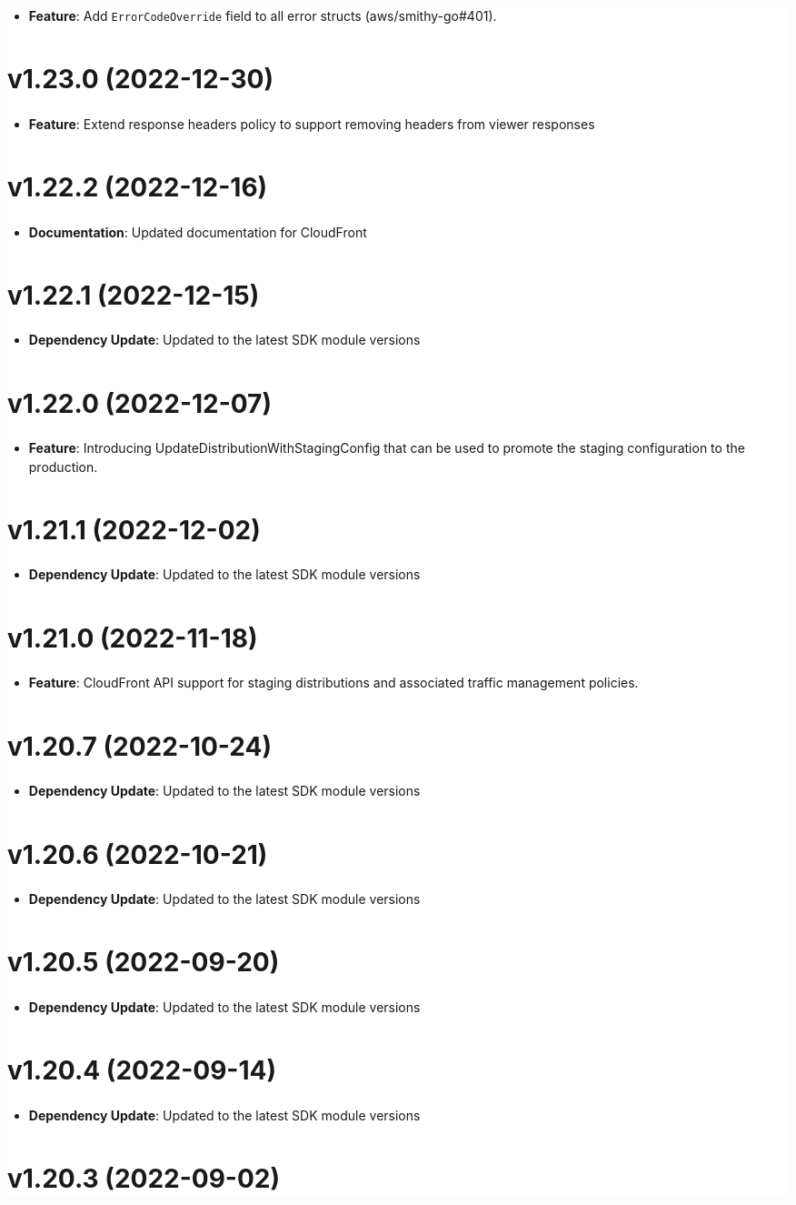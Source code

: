 * **Feature**: Add `ErrorCodeOverride` field to all error structs (aws/smithy-go#401).

# v1.23.0 (2022-12-30)

* **Feature**: Extend response headers policy to support removing headers from viewer responses

# v1.22.2 (2022-12-16)

* **Documentation**: Updated documentation for CloudFront

# v1.22.1 (2022-12-15)

* **Dependency Update**: Updated to the latest SDK module versions

# v1.22.0 (2022-12-07)

* **Feature**: Introducing UpdateDistributionWithStagingConfig that can be used to promote the staging configuration to the production.

# v1.21.1 (2022-12-02)

* **Dependency Update**: Updated to the latest SDK module versions

# v1.21.0 (2022-11-18)

* **Feature**: CloudFront API support for staging distributions and associated traffic management policies.

# v1.20.7 (2022-10-24)

* **Dependency Update**: Updated to the latest SDK module versions

# v1.20.6 (2022-10-21)

* **Dependency Update**: Updated to the latest SDK module versions

# v1.20.5 (2022-09-20)

* **Dependency Update**: Updated to the latest SDK module versions

# v1.20.4 (2022-09-14)

* **Dependency Update**: Updated to the latest SDK module versions

# v1.20.3 (2022-09-02)
